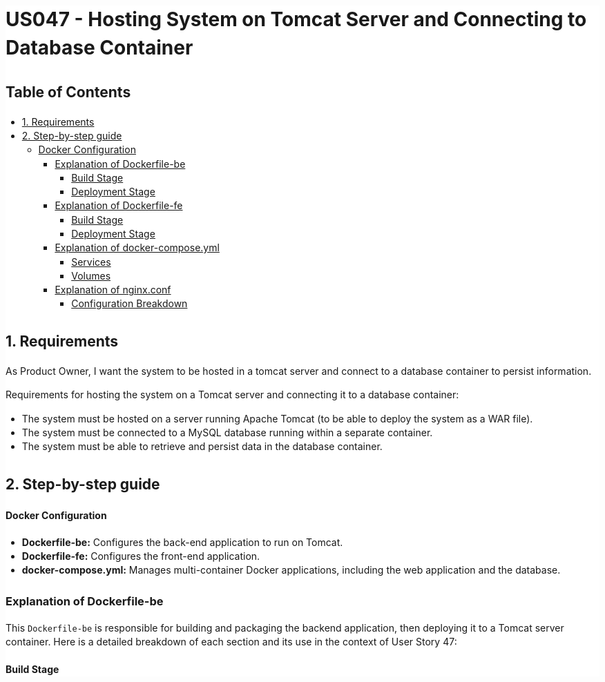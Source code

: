 # US047 - Hosting System on Tomcat Server and Connecting to Database Container

## Table of Contents

- [1. Requirements](#1-requirements)
- [2. Step-by-step guide](#2-step-by-step-guide)
  - [Docker Configuration](#docker-configuration)
    - [Explanation of Dockerfile-be](#explanation-of-dockerfile-be)
      - [Build Stage](#build-stage)
      - [Deployment Stage](#deployment-stage)
    - [Explanation of Dockerfile-fe](#explanation-of-dockerfile-fe)
      - [Build Stage](#build-stage-1)
      - [Deployment Stage](#deployment-stage-1)
    - [Explanation of docker-compose.yml](#explanation-of-docker-composeyml)
      - [Services](#services)
      - [Volumes](#volumes)
    - [Explanation of nginx.conf](#explanation-of-nginxconf)
      - [Configuration Breakdown](#configuration-breakdown)


## 1. Requirements

As Product Owner, I want the system to be hosted in a tomcat server and
connect to a database container to persist information.

Requirements for hosting the system on a Tomcat server and connecting it to a database container:

- The system must be hosted on a server running Apache Tomcat (to be able to deploy the system as a WAR file).
- The system must be connected to a MySQL database running within a separate container.
- The system must be able to retrieve and persist data in the database container.


## 2. Step-by-step guide

#### Docker Configuration

- **Dockerfile-be:** Configures the back-end application to run on Tomcat.
- **Dockerfile-fe:** Configures the front-end application.
- **docker-compose.yml:** Manages multi-container Docker applications, including the web application and the database.

### Explanation of Dockerfile-be

This `Dockerfile-be` is responsible for building and packaging the backend application, then deploying it to a Tomcat server container. Here is a detailed breakdown of each section and its use in the context of User Story 47:

#### Build Stage
